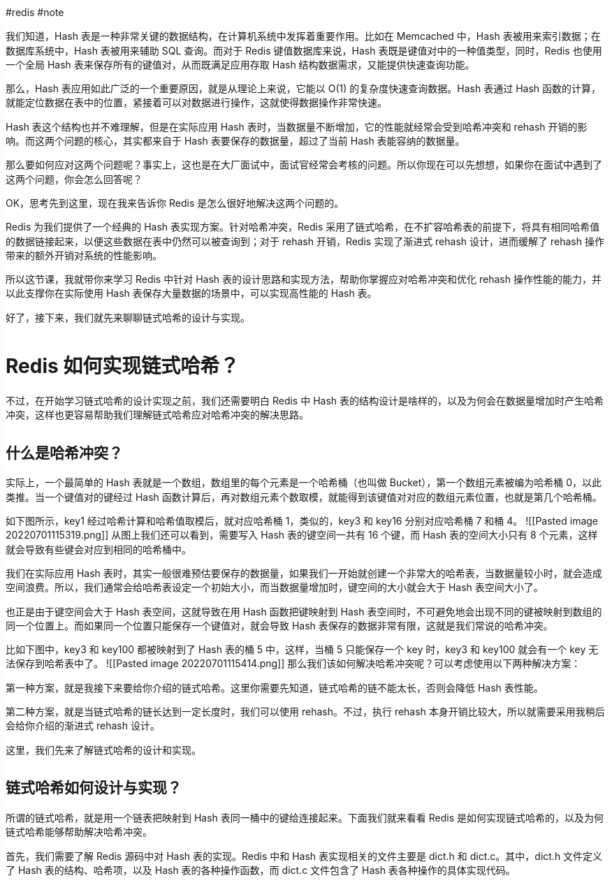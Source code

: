 #redis  #note 

我们知道，Hash 表是一种非常关键的数据结构，在计算机系统中发挥着重要作用。比如在 Memcached 中，Hash 表被用来索引数据；在数据库系统中，Hash 表被用来辅助 SQL 查询。而对于 Redis 键值数据库来说，Hash 表既是键值对中的一种值类型，同时，Redis 也使用一个全局 Hash 表来保存所有的键值对，从而既满足应用存取 Hash 结构数据需求，又能提供快速查询功能。

那么，Hash 表应用如此广泛的一个重要原因，就是从理论上来说，它能以 O(1) 的复杂度快速查询数据。Hash 表通过 Hash 函数的计算，就能定位数据在表中的位置，紧接着可以对数据进行操作，这就使得数据操作非常快速。

Hash 表这个结构也并不难理解，但是在实际应用 Hash 表时，当数据量不断增加，它的性能就经常会受到哈希冲突和 rehash 开销的影响。而这两个问题的核心，其实都来自于 Hash 表要保存的数据量，超过了当前 Hash 表能容纳的数据量。

那么要如何应对这两个问题呢？事实上，这也是在大厂面试中，面试官经常会考核的问题。所以你现在可以先想想，如果你在面试中遇到了这两个问题，你会怎么回答呢？

OK，思考先到这里，现在我来告诉你 Redis 是怎么很好地解决这两个问题的。

Redis 为我们提供了一个经典的 Hash 表实现方案。针对哈希冲突，Redis 采用了链式哈希，在不扩容哈希表的前提下，将具有相同哈希值的数据链接起来，以便这些数据在表中仍然可以被查询到；对于 rehash 开销，Redis 实现了渐进式 rehash 设计，进而缓解了 rehash 操作带来的额外开销对系统的性能影响。

所以这节课，我就带你来学习 Redis 中针对 Hash 表的设计思路和实现方法，帮助你掌握应对哈希冲突和优化 rehash 操作性能的能力，并以此支撑你在实际使用 Hash 表保存大量数据的场景中，可以实现高性能的 Hash 表。

好了，接下来，我们就先来聊聊链式哈希的设计与实现。

# Redis 如何实现链式哈希？

不过，在开始学习链式哈希的设计实现之前，我们还需要明白 Redis 中 Hash 表的结构设计是啥样的，以及为何会在数据量增加时产生哈希冲突，这样也更容易帮助我们理解链式哈希应对哈希冲突的解决思路。

## 什么是哈希冲突？

实际上，一个最简单的 Hash 表就是一个数组，数组里的每个元素是一个哈希桶（也叫做 Bucket），第一个数组元素被编为哈希桶 0，以此类推。当一个键值对的键经过 Hash 函数计算后，再对数组元素个数取模，就能得到该键值对对应的数组元素位置，也就是第几个哈希桶。

如下图所示，key1 经过哈希计算和哈希值取模后，就对应哈希桶 1，类似的，key3 和 key16 分别对应哈希桶 7 和桶 4。
![[Pasted image 20220701115319.png]]
从图上我们还可以看到，需要写入 Hash 表的键空间一共有 16 个键，而 Hash 表的空间大小只有 8 个元素，这样就会导致有些键会对应到相同的哈希桶中。

我们在实际应用 Hash 表时，其实一般很难预估要保存的数据量，如果我们一开始就创建一个非常大的哈希表，当数据量较小时，就会造成空间浪费。所以，我们通常会给哈希表设定一个初始大小，而当数据量增加时，键空间的大小就会大于 Hash 表空间大小了。

也正是由于键空间会大于 Hash 表空间，这就导致在用 Hash 函数把键映射到 Hash 表空间时，不可避免地会出现不同的键被映射到数组的同一个位置上。而如果同一个位置只能保存一个键值对，就会导致 Hash 表保存的数据非常有限，这就是我们常说的哈希冲突。

比如下图中，key3 和 key100 都被映射到了 Hash 表的桶 5 中，这样，当桶 5 只能保存一个 key 时，key3 和 key100 就会有一个 key 无法保存到哈希表中了。
![[Pasted image 20220701115414.png]]
那么我们该如何解决哈希冲突呢？可以考虑使用以下两种解决方案：

第一种方案，就是我接下来要给你介绍的链式哈希。这里你需要先知道，链式哈希的链不能太长，否则会降低 Hash 表性能。

第二种方案，就是当链式哈希的链长达到一定长度时，我们可以使用 rehash。不过，执行 rehash 本身开销比较大，所以就需要采用我稍后会给你介绍的渐进式 rehash 设计。

这里，我们先来了解链式哈希的设计和实现。
## 链式哈希如何设计与实现？

所谓的链式哈希，就是用一个链表把映射到 Hash 表同一桶中的键给连接起来。下面我们就来看看 Redis 是如何实现链式哈希的，以及为何链式哈希能够帮助解决哈希冲突。

首先，我们需要了解 Redis 源码中对 Hash 表的实现。Redis 中和 Hash 表实现相关的文件主要是 dict.h 和 dict.c。其中，dict.h 文件定义了 Hash 表的结构、哈希项，以及 Hash 表的各种操作函数，而 dict.c 文件包含了 Hash 表各种操作的具体实现代码。
